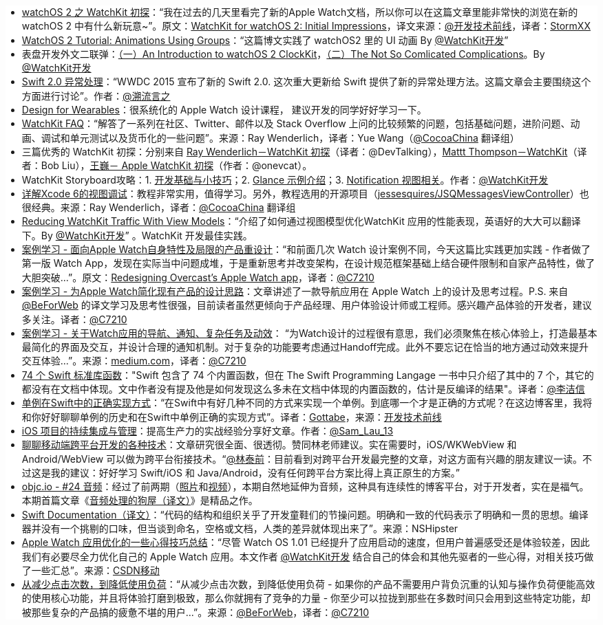 * [watchOS 2 之 WatchKit 初探](http://www.devtf.cn/?p=758)：“我在过去的几天里看完了新的Apple Watch文档，所以你可以在这篇文章里能非常快的浏览在新的 watchOS 2 中有什么新玩意~”。原文：[WatchKit for watchOS 2: Initial Impressions](http://www.raywenderlich.com/108415/watchkit-for-watchos-2)，译文来源：[@开发技术前线](http://weibo.com/u/5589212242)，译者：[StormXX](https://github.com/StormXX)
* [WatchOS 2 Tutorial: Animations Using Groups](http://www.kristinathai.com/watchos-2-tutorial-animations-using-groups/)：“这篇博文实践了 watchOS2 里的 UI 动画 By [@WatchKit开发](http://weibo.com/twios)”
* 表盘开发外文二联弹：[（一）An Introduction to watchOS 2 ClockKit](http://code.tutsplus.com/tutorials/an-introduction-to-clockkit--cms-24247)，[（二）The Not So Comlicated Complications](http://macoscope.com/blog/the-not-so-complicated-complications)。By [@WatchKit开发](http://weibo.com/twios)
* [Swift 2.0 异常处理](http://www.jianshu.com/p/96a7db3fde00)：“WWDC 2015 宣布了新的 Swift 2.0. 这次重大更新给 Swift 提供了新的异常处理方法。这篇文章会主要围绕这个方面进行讨论”。作者：[@溯流言之](http://weibo.com/rcgary)
* [Design for Wearables](http://designforwearables.com/vip/)：很系统化的 Apple Watch 设计课程， 建议开发的同学好好学习一下。
* [WatchKit FAQ](http://www.cocoachina.com/ios/20150323/11396.html)：“解答了一系列在社区、Twitter、邮件以及 Stack Overflow 上问的比较频繁的问题，包括基础问题，进阶问题、动画、调试和单元测试以及货币化的一些问题”。来源：Ray Wenderlich，译者：Yue Wang（[@CocoaChina](http://weibo.com/cocoachina) 翻译组）
* 三篇优秀的 WatchKit 初探：分别来自 [Ray Wenderlich－WatchKit 初探](http://www.devtalking.com/articles/watchkit-initial-impressions/)（译者：@DevTalking），[Mattt Thompson－WatchKit](http://nshipster.cn/watchkit/)（译者：Bob Liu），[王巍－ Apple WatchKit 初探](http://onevcat.com/2014/11/watch-kit/)（作者：@onevcat）。
* WatchKit Storyboard攻略：1. [开发基础与小技巧](http://weibo.com/p/1001603783085996013229)；2. [Glance 示例介绍](http://weibo.com/p/1001603787367470257327)；3. [Notification 视图相关](http://weibo.com/p/1001603792803355322322)。作者：[@WatchKit开发](http://weibo.com/twio)
* [详解Xcode 6的视图调试](http://www.cocoachina.com/ios/20150423/11658.html)：教程非常实用，值得学习。另外，教程选用的开源项目（[jessesquires/JSQMessagesViewController](https://github.com/jessesquires/JSQMessagesViewController)）也很经典。来源：Ray Wenderlich，译者：[@CocoaChina](http://weibo.com/cocoachina) 翻译组
* [Reducing WatchKit Traffic With View Models](http://techblog.thescore.com/2015/05/20/reducing-watchkit-traffic-with-view-models/)：“介绍了如何通过视图模型优化WatchKit 应用的性能表现，英语好的大大可以翻译下。By [@WatchKit开发](http://weibo.com/twios)” 。WatchKit 开发最佳实践。
* [案例学习 - 面向Apple Watch自身特性及局限的产品重设计](http://www.beforweb.com/node/720)：“和前面几次 Watch 设计案例不同，今天这篇比实践更加实践 - 作者做了第一版 Watch App，发现在实际当中问题成堆，于是重新思考并改变架构，在设计规范框架基础上结合硬件限制和自家产品特性，做了大胆突破...”。原文：[Redesigning Overcast’s Apple Watch app](http://www.marco.org/2015/05/08/overcast-apple-watch-redesign)，译者：[@C7210](http://weibo.com/c7210)
* [案例学习 - 为Apple Watch简化现有产品的设计思路](http://www.beforweb.com/node/709)：文章讲述了一款导航应用在 Apple Watch 上的设计及思考过程。P.S. 来自 [@BeForWeb](http://weibo.com/beforweb) 的译文学习及思考性很强，目前读者虽然更倾向于产品经理、用户体验设计师或工程师。感兴趣产品体验的开发者，建议多关注。译者：[@C7210](http://weibo.com/c7210)
* [案例学习 - 关于Watch应用的导航、通知、复杂任务及动效](http://beforweb.com/node/717)： “为Watch设计的过程很有意思，我们必须聚焦在核心体验上，打造最基本最简化的界面及交互，并设计合理的通知机制。对于复杂的功能要考虑通过Handoff完成。此外不要忘记在恰当的地方通过动效来提升交互体验...”。来源：[medium.com](https://medium.com/design-for-wearables/designing-wallaby-for-apple-watch-dd5be371288a)，译者：[@C7210](http://weibo.com/c7210)
* [74 个 Swift 标准库函数](http://letsswift.com/2014/06/74-swift-library-functions/)："Swift 包含了 74 个内置函数，但在 The Swift Programming Langage 一书中只介绍了其中的 7 个，其它的都没有在文档中体现。文中作者没有提及他是如何发现这么多未在文档中体现的内置函数的，估计是反编译的结果"。译者：[@李洁信](http://weibo.com/u/1780854425)
* [单例在Swift中的正确实现方式](http://www.devtf.cn/?p=937)：“在Swift中有好几种不同的方式来实现一个单例。到底哪一个才是正确的方式呢？在这边博客里，我将和你好好聊聊单例的历史和在Swift中单例正确的实现方式”。译者：[Gottabe](https://github.com/Gottabe)，来源：[开发技术前线](http://weibo.com/u/5589212242)
* [iOS 项目的持续集成与管理](http://www.devtf.cn/?p=537)：提高生产力的实战经验分享好文章。作者：[@Sam_Lau_13](http://weibo.com/liuyaozhu)
* [聊聊移动端跨平台开发的各种技术](http://fex.baidu.com/blog/2015/05/cross-mobile/)：文章研究很全面、很透彻。赞同林老师建议。实在需要时，iOS/WKWebView 和 Android/WebView 可以做为跨平台衔接技术。“[@林泰前](http://weibo.com/limtc)：目前看到对跨平台开发最完整的文章，对这方面有兴趣的朋友建议一读。不过这是我的建议：好好学习 Swift/iOS 和 Java/Android，没有任何跨平台方案比得上真正原生的方案。”
* [objc.io - #24 音频](http://objccn.io/issue-24/)：经过了前两期（[照片](http://objccn.io/issue-21/)和[视频](http://objccn.io/issue-23/)），本期自然地延伸为音频，这种具有连续性的博客平台，对于开发者，实在是福气。本期首篇文章《[音频处理的狗屋（译文）](http://objccn.io/issue-24-1/)》是精品之作。
* [Swift Documentation（译文）](http://nshipster.cn/swift-documentation/)：“代码的结构和组织关乎了开发童鞋们的节操问题。明确和一致的代码表示了明确和一贯的思想。编译器并没有一个挑剔的口味，但当谈到命名，空格或文档，人类的差异就体现出来了”。来源：NSHipster
* [Apple Watch 应用优化的一些心得技巧总结](http://www.csdn.net/article/2015-06-01/2824816)：“尽管 Watch OS 1.01  已经提升了应用启动的速度，但用户普遍感受还是体验较差，因此我们有必要尽全力优化自己的 Apple Watch 应用。本文作者 [@WatchKit开发](http://weibo.com/twios) 结合自己的体会和其他先驱者的一些心得，对相关技巧做了一些汇总”。来源：[CSDN移动](http://weibo.com/csdnmobile)
* [从减少点击次数，到降低使用负荷](http://www.beforweb.com/node/722)：“从减少点击次数，到降低使用负荷 - 如果你的产品不需要用户背负沉重的认知与操作负荷便能高效的使用核心功能，并且将体验打磨到极致，那么你就拥有了竞争的力量 - 你至少可以拉拢到那些在多数时间只会用到这些特定功能，却被那些复杂的产品搞的疲惫不堪的用户...”。来源：[@BeForWeb](http://weibo.com/beforweb)，译者：[@C7210](http://weibo.com/u/1833937113)
